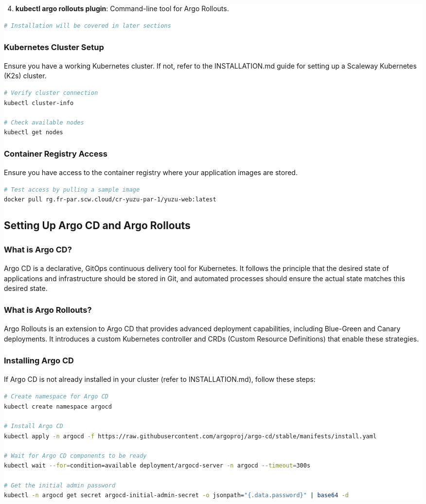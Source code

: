 4. **kubectl argo rollouts plugin**: Command-line tool for Argo Rollouts.

```bash
# Installation will be covered in later sections
```

### Kubernetes Cluster Setup

Ensure you have a working Kubernetes cluster. If not, refer to the INSTALLATION.md guide for setting up a Scaleway Kubernetes (K2s) cluster.

```bash
# Verify cluster connection
kubectl cluster-info

# Check available nodes
kubectl get nodes
```

### Container Registry Access

Ensure you have access to the container registry where your application images are stored.

```bash
# Test access by pulling a sample image
docker pull rg.fr-par.scw.cloud/cr-yuzu-par-1/yuzu-web:latest
```

## Setting Up Argo CD and Argo Rollouts

### What is Argo CD?

Argo CD is a declarative, GitOps continuous delivery tool for Kubernetes. It follows the principle that the desired state of applications and infrastructure should be stored in Git, and automated processes should ensure the actual state matches this desired state.

### What is Argo Rollouts?

Argo Rollouts is an extension to Argo CD that provides advanced deployment capabilities, including Blue-Green and Canary deployments. It introduces a custom Kubernetes controller and CRDs (Custom Resource Definitions) that enable these strategies.

### Installing Argo CD

If Argo CD is not already installed in your cluster (refer to INSTALLATION.md), follow these steps:

```bash
# Create namespace for Argo CD
kubectl create namespace argocd

# Install Argo CD
kubectl apply -n argocd -f https://raw.githubusercontent.com/argoproj/argo-cd/stable/manifests/install.yaml

# Wait for Argo CD components to be ready
kubectl wait --for=condition=available deployment/argocd-server -n argocd --timeout=300s

# Get the initial admin password
kubectl -n argocd get secret argocd-initial-admin-secret -o jsonpath="{.data.password}" | base64 -d
```
